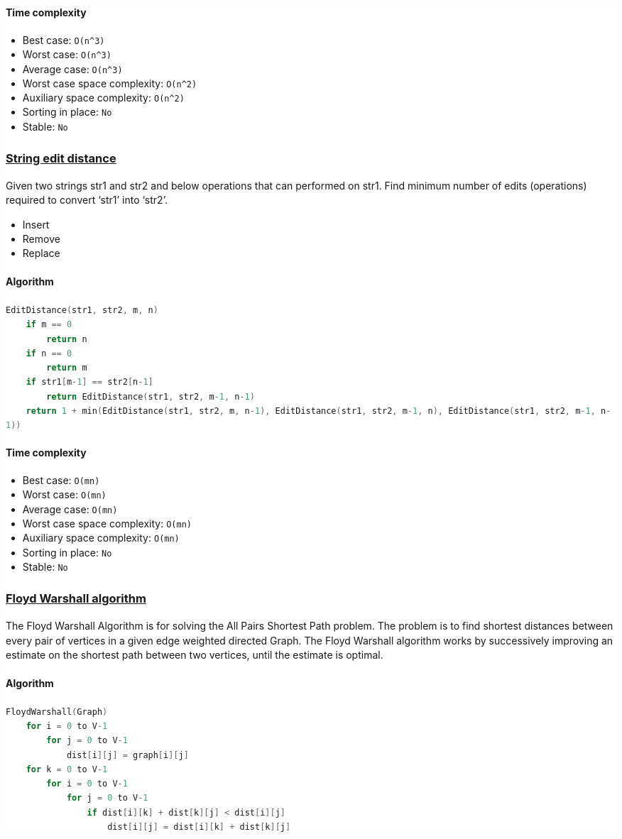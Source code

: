 #### Time complexity

- Best case: `O(n^3)`
- Worst case: `O(n^3)`
- Average case: `O(n^3)`
- Worst case space complexity: `O(n^2)`
- Auxiliary space complexity: `O(n^2)`
- Sorting in place: `No`
- Stable: `No`

### [String edit distance](./string_editing.cpp)

Given two strings str1 and str2 and below operations that can performed on str1. Find minimum number of edits (operations) required to convert ‘str1’ into ‘str2’.

- Insert
- Remove
- Replace

#### Algorithm

```c
EditDistance(str1, str2, m, n)
    if m == 0
        return n
    if n == 0
        return m
    if str1[m-1] == str2[n-1]
        return EditDistance(str1, str2, m-1, n-1)
    return 1 + min(EditDistance(str1, str2, m, n-1), EditDistance(str1, str2, m-1, n), EditDistance(str1, str2, m-1, n-1))
```

#### Time complexity

- Best case: `O(mn)`
- Worst case: `O(mn)`
- Average case: `O(mn)`
- Worst case space complexity: `O(mn)`
- Auxiliary space complexity: `O(mn)`
- Sorting in place: `No`
- Stable: `No`

### [Floyd Warshall algorithm](./floyd_warshall.cpp)

The Floyd Warshall Algorithm is for solving the All Pairs Shortest Path problem. The problem is to find shortest distances between every pair of vertices in a given edge weighted directed Graph. The Floyd Warshall algorithm works by successively improving an estimate on the shortest path between two vertices, until the estimate is optimal.

#### Algorithm

```c
FloydWarshall(Graph)
    for i = 0 to V-1
        for j = 0 to V-1
            dist[i][j] = graph[i][j]
    for k = 0 to V-1
        for i = 0 to V-1
            for j = 0 to V-1
                if dist[i][k] + dist[k][j] < dist[i][j]
                    dist[i][j] = dist[i][k] + dist[k][j]
```
